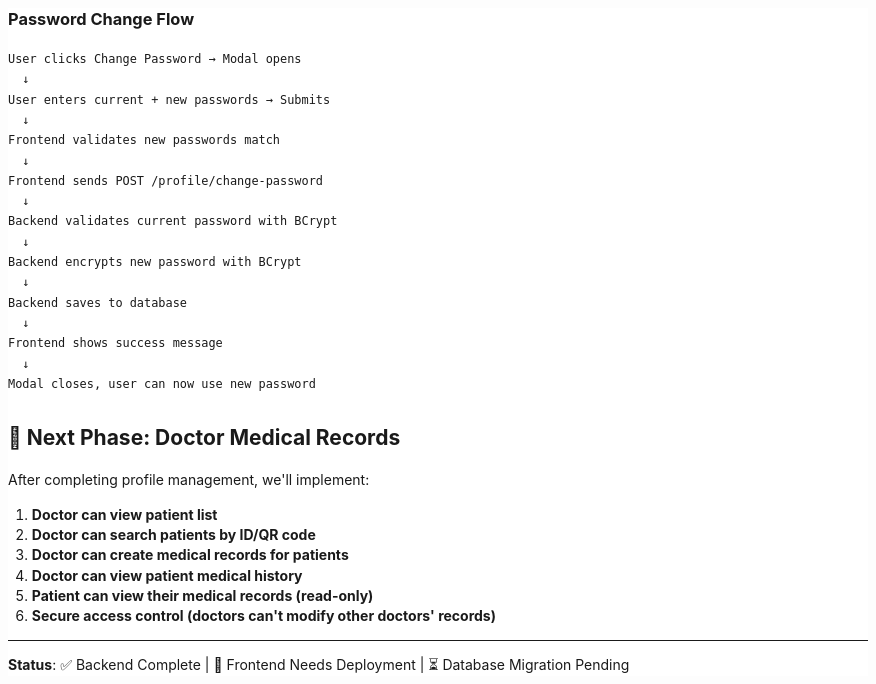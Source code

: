 ### Password Change Flow
```
User clicks Change Password → Modal opens
  ↓
User enters current + new passwords → Submits
  ↓
Frontend validates new passwords match
  ↓
Frontend sends POST /profile/change-password
  ↓
Backend validates current password with BCrypt
  ↓
Backend encrypts new password with BCrypt
  ↓
Backend saves to database
  ↓
Frontend shows success message
  ↓
Modal closes, user can now use new password
```

## 🎯 Next Phase: Doctor Medical Records

After completing profile management, we'll implement:

1. **Doctor can view patient list**
2. **Doctor can search patients by ID/QR code**
3. **Doctor can create medical records for patients**
4. **Doctor can view patient medical history**
5. **Patient can view their medical records (read-only)**
6. **Secure access control (doctors can't modify other doctors' records)**

---

**Status**: ✅ Backend Complete | 🔄 Frontend Needs Deployment | ⏳ Database Migration Pending
